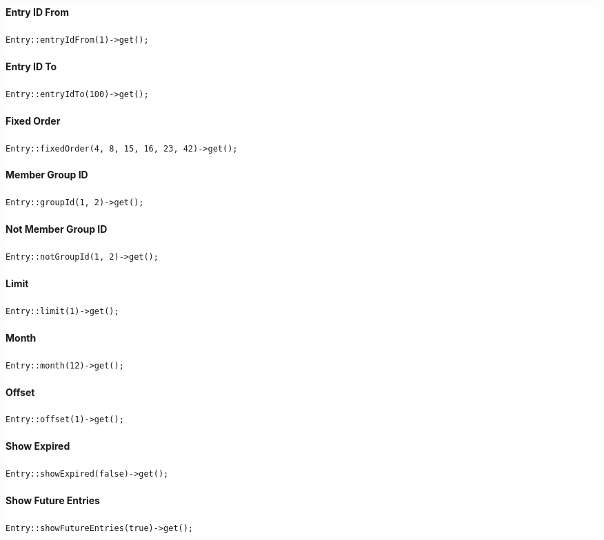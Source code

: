 #### Entry ID From

```
Entry::entryIdFrom(1)->get();
```

#### Entry ID To

```
Entry::entryIdTo(100)->get();
```

#### Fixed Order

```
Entry::fixedOrder(4, 8, 15, 16, 23, 42)->get();
```

#### Member Group ID

```
Entry::groupId(1, 2)->get();
```

#### Not Member Group ID

```
Entry::notGroupId(1, 2)->get();
```

#### Limit

```
Entry::limit(1)->get();
```

#### Month

```
Entry::month(12)->get();
```

#### Offset

```
Entry::offset(1)->get();
```

#### Show Expired

```
Entry::showExpired(false)->get();
```

#### Show Future Entries

```
Entry::showFutureEntries(true)->get();
```
